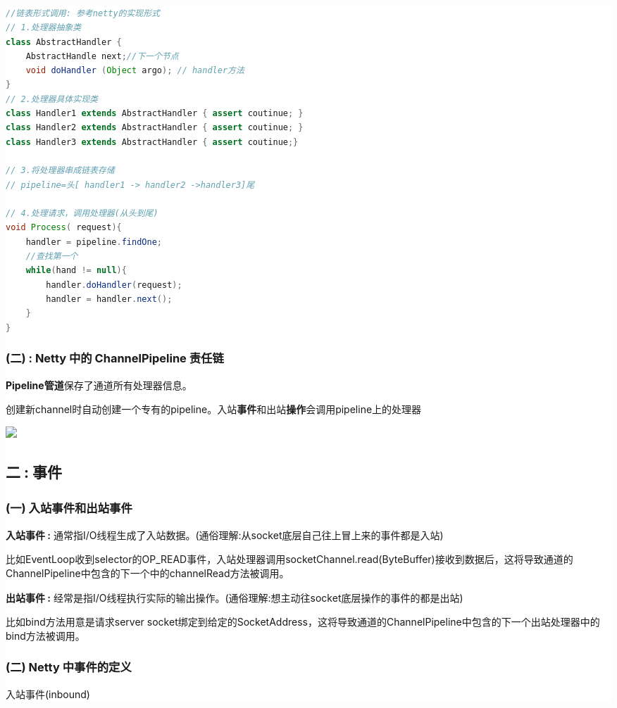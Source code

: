 ```java
//链表形式调用: 参考netty的实现形式
// 1.处理器抽象类
class AbstractHandler {
    AbstractHandle next;//下一个节点
    void doHandler (Object argo); // handler方法
}
// 2.处理器具体实现类
class Handler1 extends AbstractHandler { assert coutinue; }
class Handler2 extends AbstractHandler { assert coutinue; }
class Handler3 extends AbstractHandler { assert coutinue;}

// 3.将处理器串成链表存储
// pipeline=头[ handler1 -> handler2 ->handler3]尾

// 4.处理请求，调用处理器(从头到尾)
void Process( request){
    handler = pipeline.findOne;
    //查找第一个
    while(hand != null){
        handler.doHandler(request);
        handler = handler.next();
    }
}
```



### (二) : Netty 中的 ChannelPipeline 责任链

**Pipeline管道**保存了通道所有处理器信息。

创建新channel时自动创建一个专有的pipeline。入站**事件**和出站**操作**会调用pipeline上的处理器

![](https://gcore.jsdelivr.net/gh/info4z/blog_images@main/images/image-20230207215047975.png) 



## 二 : 事件

### (一) 入站事件和出站事件

**入站事件 :** 通常指I/O线程生成了入站数据。(通俗理解:从socket底层自己往上冒上来的事件都是入站)

比如EventLoop收到selector的OP_READ事件，入站处理器调用socketChannel.read(ByteBuffer)接收到数据后，这将导致通道的ChannelPipeline中包含的下一个中的channelRead方法被调用。

**出站事件 :** 经常是指I/O线程执行实际的输出操作。(通俗理解:想主动往socket底层操作的事件的都是出站)

比如bind方法用意是请求server socket绑定到给定的SocketAddress，这将导致通道的ChannelPipeline中包含的下一个出站处理器中的bind方法被调用。

### (二) Netty 中事件的定义

入站事件(inbound)
